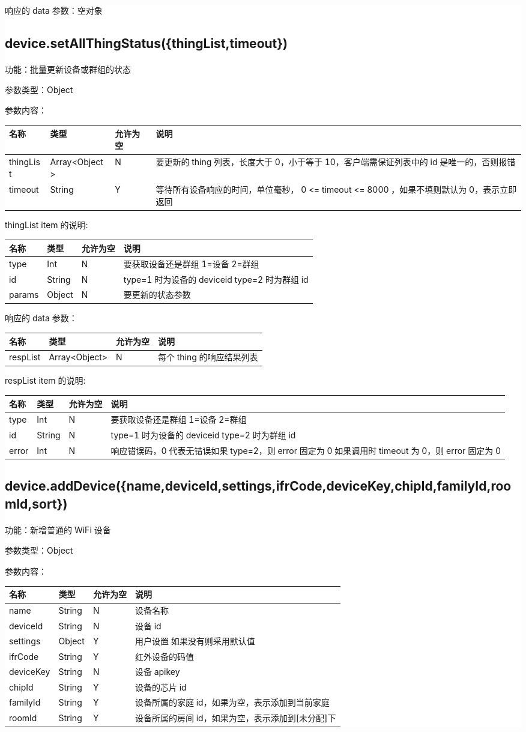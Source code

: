 响应的 data 参数：空对象

## device.setAllThingStatus({thingList,timeout})

功能：批量更新设备或群组的状态

参数类型：Object

参数内容：

| 名称        | 类型         | 允许为空 | 说明                                          |
| :---------- | :------------| :------- | :-------------------------------------------- |
| thingList      | Array\<Object\>   | N    | 要更新的 thing 列表，长度大于 0，小于等于 10，客户端需保证列表中的 id 是唯一的，否则报错 |
| timeout        | String          | Y    | 等待所有设备响应的时间，单位毫秒， 0 <= timeout <= 8000 ，如果不填则默认为 0，表示立即返回 |

thingList item 的说明:

| 名称        | 类型   | 允许为空 | 说明                              |
| :---------- | :----- | :------- | :-------------------------------|
| type        | Int      | N    | 要获取设备还是群组 1=设备 2=群组 |
| id          | String   | N    | type=1 时为设备的 deviceid type=2 时为群组 id |
| params      | Object   | N    | 要更新的状态参数  |

响应的 data 参数：

| 名称           | 类型        | 允许为空    | 说明                  |
| :------------- | :------------ | :------- | :------------------------|
| respList      | Array\<Object\>  | N        | 每个 thing 的响应结果列表  |

respList  item 的说明:

| 名称        | 类型   | 允许为空 | 说明                              |
| :---------- | :----- | :------- | :-------------------------------|
| type        | Int      | N    | 要获取设备还是群组 1=设备 2=群组 |
| id          | String   | N    | type=1 时为设备的 deviceid type=2 时为群组 id |
| error       | Int      | N    | 响应错误码，0 代表无错误如果 type=2，则 error 固定为 0 如果调用时 timeout 为 0，则 error 固定为 0  |

## device.addDevice({name,deviceId,settings,ifrCode,deviceKey,chipId,familyId,roomId,sort})

功能：新增普通的 WiFi 设备

参数类型：Object

参数内容：

| 名称        | 类型         | 允许为空 | 说明                                          |
| :---------- | :-----------| :------- | :-------------------------------------------- |
| name        | String      |  N       |  设备名称 |
| deviceId	  | String	    |  N	   |  设备 id  |         
| settings	  | Object	    |  Y	   |  用户设置 如果没有则采用默认值 |                            
| ifrCode     | String	    |  Y	   |  红外设备的码值 |                
| deviceKey	  | String	    |  N	   |  设备 apikey | 
| chipId      | String	    |  Y       |  设备的芯片 id  |                         
| familyId	  | String	    |  Y	   |  设备所属的家庭 id，如果为空，表示添加到当前家庭 |
| roomId	  | String	    |  Y	   |  设备所属的房间 id，如果为空，表示添加到[未分配]下  |